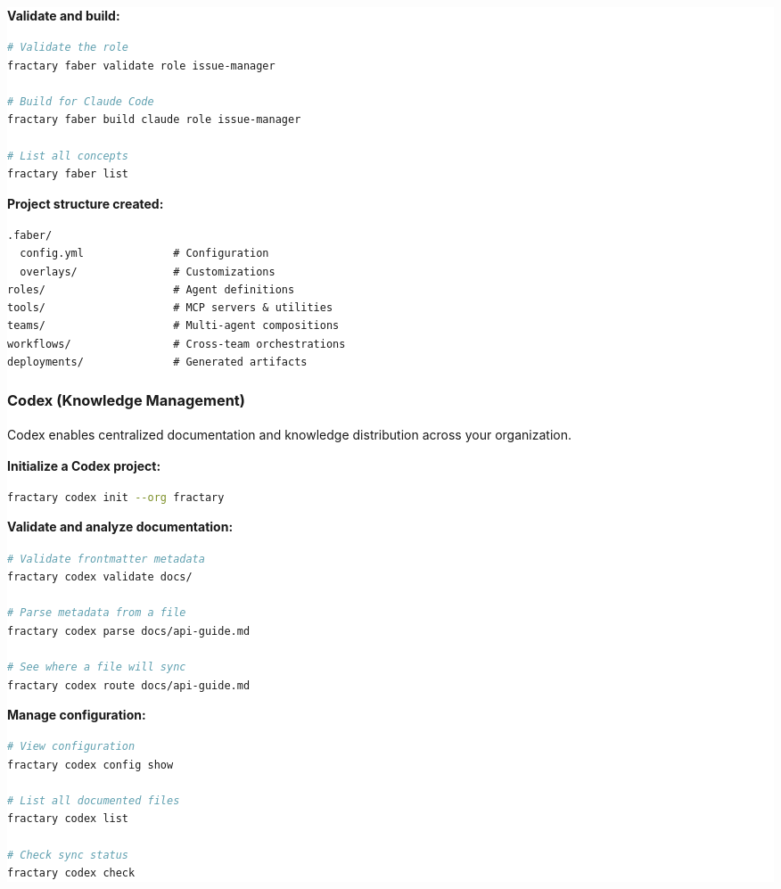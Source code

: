 **Validate and build:**
```bash
# Validate the role
fractary faber validate role issue-manager

# Build for Claude Code
fractary faber build claude role issue-manager

# List all concepts
fractary faber list
```

**Project structure created:**
```
.faber/
  config.yml              # Configuration
  overlays/               # Customizations
roles/                    # Agent definitions
tools/                    # MCP servers & utilities
teams/                    # Multi-agent compositions
workflows/                # Cross-team orchestrations
deployments/              # Generated artifacts
```

### Codex (Knowledge Management)

Codex enables centralized documentation and knowledge distribution across your organization.

**Initialize a Codex project:**
```bash
fractary codex init --org fractary
```

**Validate and analyze documentation:**
```bash
# Validate frontmatter metadata
fractary codex validate docs/

# Parse metadata from a file
fractary codex parse docs/api-guide.md

# See where a file will sync
fractary codex route docs/api-guide.md
```

**Manage configuration:**
```bash
# View configuration
fractary codex config show

# List all documented files
fractary codex list

# Check sync status
fractary codex check
```
